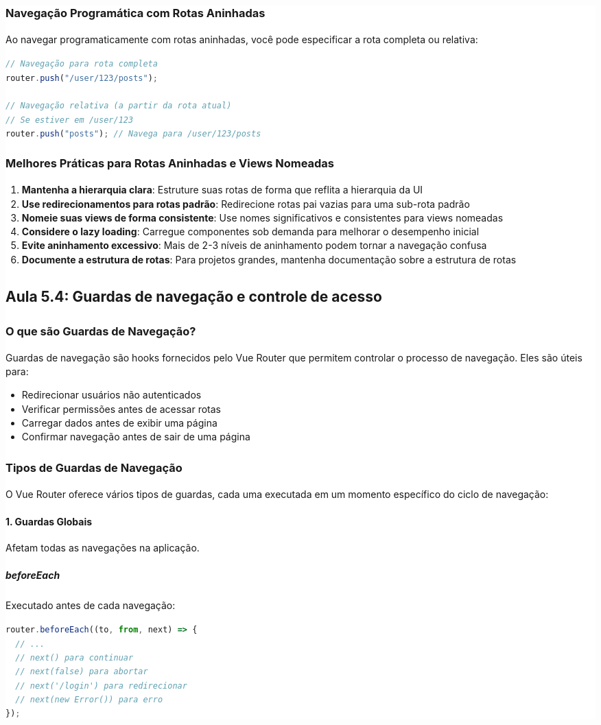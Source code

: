 ### Navegação Programática com Rotas Aninhadas

Ao navegar programaticamente com rotas aninhadas, você pode especificar a rota completa ou relativa:

```javascript
// Navegação para rota completa
router.push("/user/123/posts");

// Navegação relativa (a partir da rota atual)
// Se estiver em /user/123
router.push("posts"); // Navega para /user/123/posts
```

### Melhores Práticas para Rotas Aninhadas e Views Nomeadas

1. **Mantenha a hierarquia clara**: Estruture suas rotas de forma que reflita a hierarquia da UI
2. **Use redirecionamentos para rotas padrão**: Redirecione rotas pai vazias para uma sub-rota padrão
3. **Nomeie suas views de forma consistente**: Use nomes significativos e consistentes para views nomeadas
4. **Considere o lazy loading**: Carregue componentes sob demanda para melhorar o desempenho inicial
5. **Evite aninhamento excessivo**: Mais de 2-3 níveis de aninhamento podem tornar a navegação confusa
6. **Documente a estrutura de rotas**: Para projetos grandes, mantenha documentação sobre a estrutura de rotas

## Aula 5.4: Guardas de navegação e controle de acesso

### O que são Guardas de Navegação?

Guardas de navegação são hooks fornecidos pelo Vue Router que permitem controlar o processo de navegação. Eles são úteis para:

- Redirecionar usuários não autenticados
- Verificar permissões antes de acessar rotas
- Carregar dados antes de exibir uma página
- Confirmar navegação antes de sair de uma página

### Tipos de Guardas de Navegação

O Vue Router oferece vários tipos de guardas, cada uma executada em um momento específico do ciclo de navegação:

#### 1. Guardas Globais

Afetam todas as navegações na aplicação.

##### beforeEach

Executado antes de cada navegação:

```javascript
router.beforeEach((to, from, next) => {
  // ...
  // next() para continuar
  // next(false) para abortar
  // next('/login') para redirecionar
  // next(new Error()) para erro
});
```

